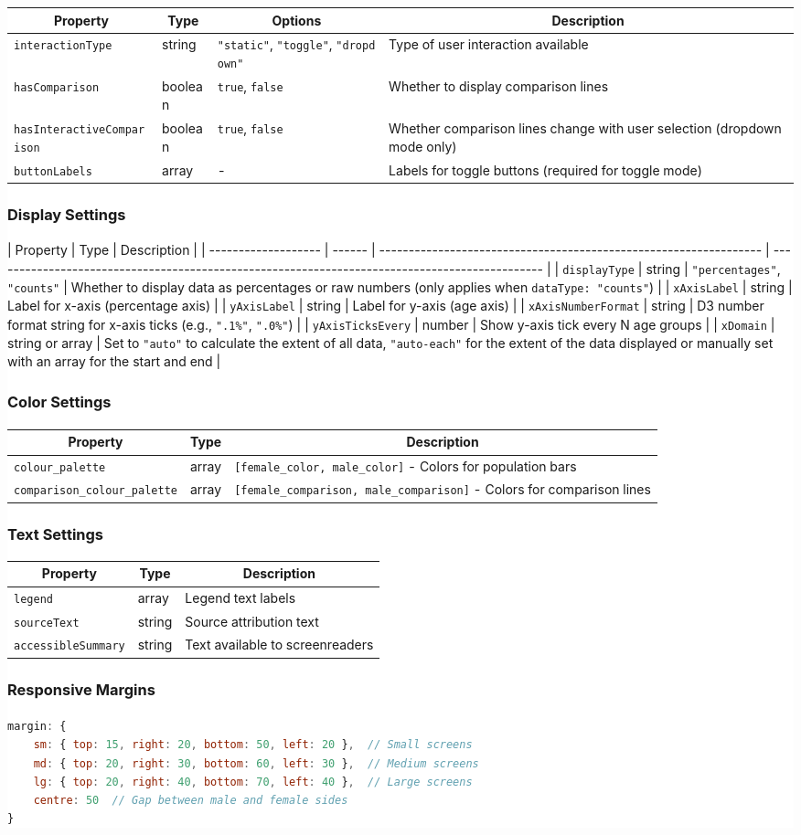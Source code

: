 | Property                   | Type    | Options                              | Description                                                              |
| -------------------------- | ------- | ------------------------------------ | ------------------------------------------------------------------------ |
| `interactionType`          | string  | `"static"`, `"toggle"`, `"dropdown"` | Type of user interaction available                                       |
| `hasComparison`            | boolean | `true`, `false`                      | Whether to display comparison lines                                      |
| `hasInteractiveComparison` | boolean | `true`, `false`                      | Whether comparison lines change with user selection (dropdown mode only) |
| `buttonLabels`             | array   | -                                    | Labels for toggle buttons (required for toggle mode)                     |

### Display Settings

| Property            | Type   | Description                                                       |
| ------------------- | ------ | ----------------------------------------------------------------- | ---------------------------------------------------------------------------------------------- |
| `displayType`       | string | `"percentages"`, `"counts"`                                       | Whether to display data as percentages or raw numbers (only applies when `dataType: "counts"`) |
| `xAxisLabel`        | string | Label for x-axis (percentage axis)                                |
| `yAxisLabel`        | string | Label for y-axis (age axis)                                       |
| `xAxisNumberFormat` | string | D3 number format string for x-axis ticks (e.g., `".1%"`, `".0%"`) |
| `yAxisTicksEvery`   | number | Show y-axis tick every N age groups                               |
| `xDomain`   | string or array | Set to `"auto"` to calculate the extent of all data, `"auto-each"` for the extent of the data displayed or manually set with an array for the start and end   |

### Color Settings

| Property                    | Type  | Description                                                          |
| --------------------------- | ----- | -------------------------------------------------------------------- |
| `colour_palette`            | array | `[female_color, male_color]` - Colors for population bars            |
| `comparison_colour_palette` | array | `[female_comparison, male_comparison]` - Colors for comparison lines |

### Text Settings

| Property            | Type   | Description                     |
| ------------------- | ------ | ------------------------------- |
| `legend`            | array  | Legend text labels              |
| `sourceText`        | string | Source attribution text         |
| `accessibleSummary` | string | Text available to screenreaders |

### Responsive Margins

```javascript
margin: {
    sm: { top: 15, right: 20, bottom: 50, left: 20 },  // Small screens
    md: { top: 20, right: 30, bottom: 60, left: 30 },  // Medium screens
    lg: { top: 20, right: 40, bottom: 70, left: 40 },  // Large screens
    centre: 50  // Gap between male and female sides
}
```
